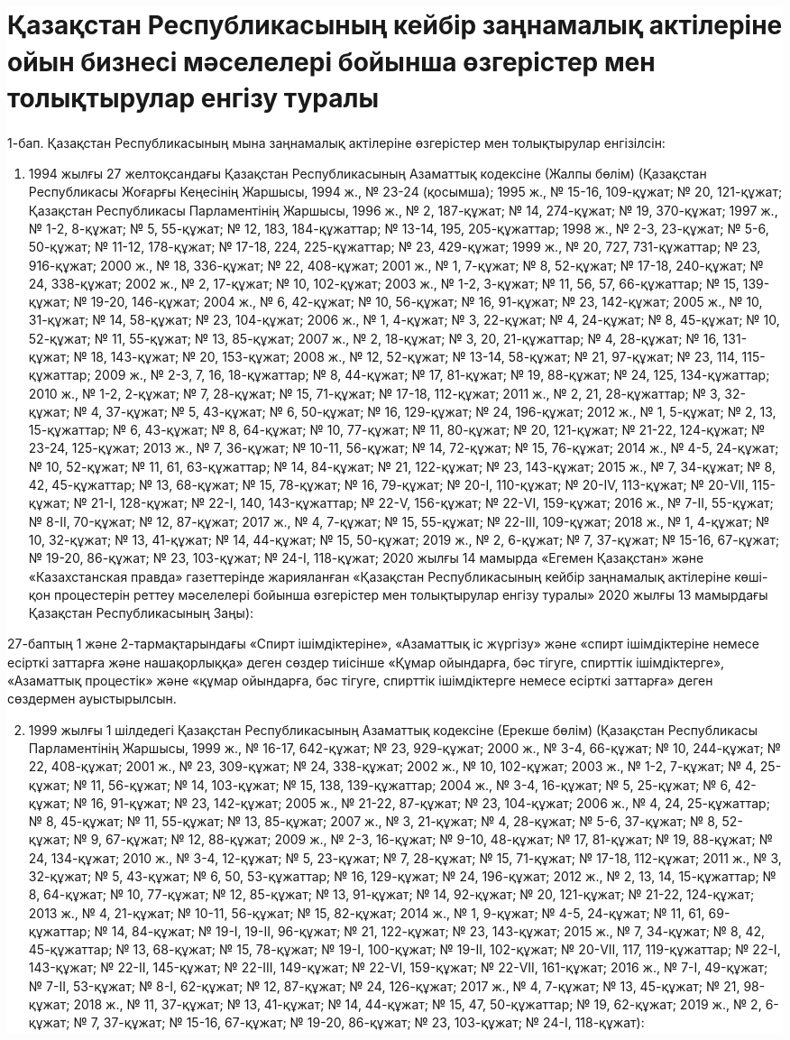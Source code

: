 # Қазақстан Республикасының кейбір заңнамалық актілеріне ойын бизнесі мәселелері бойынша өзгерістер мен толықтырулар енгізу туралы 

1-бап. Қазақстан Республикасының мына заңнамалық актілеріне өзгерістер мен толықтырулар енгізілсін:

1. 1994 жылғы 27 желтоқсандағы Қазақстан Республикасының Азаматтық кодексіне (Жалпы бөлім) (Қазақстан Республикасы Жоғарғы Кеңесінің Жаршысы, 1994 ж., № 23-24 (қосымша); 1995 ж., № 15-16, 109-құжат; № 20, 121-құжат; Қазақстан Республикасы Парламентінің Жаршысы, 1996 ж., № 2, 187-құжат; № 14, 274-құжат; № 19, 370-құжат; 1997 ж., № 1-2, 8-құжат; № 5, 55-құжат; № 12, 183, 184-құжаттар; № 13-14, 195, 205-құжаттар; 1998 ж., № 2-3, 23-құжат; № 5-6, 50-құжат; № 11-12, 178-құжат; № 17-18, 224, 225-құжаттар; № 23, 429-құжат; 1999 ж., № 20, 727, 731-құжаттар; № 23, 916-құжат; 2000 ж., № 18, 336-құжат; № 22, 408-құжат; 2001 ж., № 1, 7-құжат; № 8, 52-құжат; № 17-18, 240-құжат; № 24, 338-құжат; 2002 ж., № 2, 17-құжат; № 10, 102-құжат; 2003 ж., № 1-2, 3-құжат; № 11, 56, 57, 66-құжаттар; № 15, 139-құжат; № 19-20, 146-құжат; 2004 ж., № 6, 42-құжат; № 10, 56-құжат; № 16, 91-құжат; № 23, 142-құжат; 2005 ж., № 10, 31-құжат; № 14, 58-құжат; № 23, 104-құжат; 2006 ж., № 1, 4-құжат; № 3, 22-құжат; № 4, 24-құжат; № 8, 45-құжат; № 10, 52-құжат; № 11, 55-құжат; № 13, 85-құжат; 2007 ж., № 2, 18-құжат; № 3, 20, 21-құжаттар; № 4, 28-құжат; № 16, 131-құжат; № 18, 143-құжат; № 20, 153-құжат; 2008 ж., № 12, 52-құжат;  № 13-14, 58-құжат; № 21, 97-құжат; № 23, 114, 115-құжаттар; 2009 ж., № 2-3, 7, 16, 18-құжаттар; № 8, 44-құжат; № 17, 81-құжат; № 19, 88-құжат; № 24, 125, 134-құжаттар; 2010 ж., № 1-2, 2-құжат; № 7, 28-құжат; № 15, 71-құжат; № 17-18, 112-құжат; 2011 ж., № 2, 21, 28-құжаттар; № 3, 32-құжат; № 4, 37-құжат; № 5, 43-құжат; № 6, 50-құжат; № 16, 129-құжат; № 24, 196-құжат; 2012 ж., № 1, 5-құжат; № 2, 13, 15-құжаттар; № 6, 43-құжат; № 8, 64-құжат; № 10, 77-құжат; № 11, 80-құжат; № 20, 121-құжат; № 21-22, 124-құжат; № 23-24, 125-құжат; 2013 ж., № 7, 36-құжат; № 10-11, 56-құжат; № 14, 72-құжат; № 15, 76-құжат; 2014 ж., № 4-5, 24-құжат; № 10, 52-құжат; № 11, 61, 63-құжаттар; № 14, 84-құжат; № 21, 122-құжат; № 23, 143-құжат; 2015 ж., № 7, 34-құжат; № 8, 42, 45-құжаттар; № 13, 68-құжат; № 15, 78-құжат; № 16, 79-құжат; № 20-I, 110-құжат; № 20-IV, 113-құжат; № 20-VII, 115-құжат; № 21-I, 128-құжат; № 22-I, 140, 143-құжаттар; № 22-V, 156-құжат; № 22-VI, 159-құжат; 2016 ж., № 7-II, 55-құжат; № 8-II, 70-құжат; № 12, 87-құжат; 2017 ж., № 4, 7-құжат; № 15, 55-құжат; № 22-III, 109-құжат; 2018 ж., № 1, 4-құжат; № 10, 32-құжат; № 13, 41-құжат; № 14, 44-құжат; № 15, 50-құжат; 2019 ж., № 2, 6-құжат; № 7, 37-құжат; № 15-16, 67-құжат; № 19-20, 86-құжат; № 23, 103-құжат; № 24-І, 118-құжат; 2020 жылғы 14 мамырда «Егемен Қазақстан» және «Казахстанская правда» газеттерінде жарияланған «Қазақстан Республикасының кейбiр заңнамалық актiлерiне көшi-қон процестерiн реттеу мәселелерi бойынша өзгерiстер мен толықтырулар енгізу туралы» 2020 жылғы 13 мамырдағы Қазақстан Республикасының Заңы):

27-баптың 1 және 2-тармақтарындағы «Спирт iшiмдiктерiне», «Азаматтық іс жүргізу» және «спирт iшiмдiктерiне немесе есiрткi заттарға және нашақорлыққа» деген сөздер тиісінше «Құмар ойындарға, бәс тігуге, спирттік ішімдіктерге», «Азаматтық процестік» және «құмар ойындарға, бәс тігуге, спирттік ішімдіктерге немесе есiрткi заттарға» деген сөздермен ауыстырылсын.

2. 1999 жылғы 1 шілдедегі Қазақстан Республикасының Азаматтық кодексіне (Ерекше бөлім) (Қазақстан Республикасы Парламентінің Жаршысы, 1999 ж., № 16-17, 642-құжат; № 23, 929-құжат; 2000 ж., № 3-4,  66-құжат; № 10, 244-құжат; № 22, 408-құжат; 2001 ж., № 23, 309-құжат; № 24, 338-құжат; 2002 ж., № 10, 102-құжат; 2003 ж., № 1-2, 7-құжат; № 4, 25-құжат; № 11, 56-құжат; № 14, 103-құжат; № 15, 138, 139-құжаттар; 2004 ж., № 3-4, 16-құжат; № 5, 25-құжат; № 6, 42-құжат; № 16, 91-құжат; № 23, 142-құжат; 2005 ж., № 21-22, 87-құжат; № 23, 104-құжат; 2006 ж., № 4, 24, 25-құжаттар; № 8, 45-құжат; № 11, 55-құжат; № 13, 85-құжат; 2007 ж., № 3, 21-құжат; № 4, 28-құжат; № 5-6, 37-құжат; № 8, 52-құжат; № 9, 67-құжат; № 12, 88-құжат; 2009 ж., № 2-3, 16-құжат; № 9-10, 48-құжат; № 17, 81-құжат; № 19, 88-құжат; № 24, 134-құжат; 2010 ж., № 3-4, 12-құжат; № 5, 23-құжат; № 7, 28-құжат; № 15, 71-құжат; № 17-18, 112-құжат; 2011 ж., № 3, 32-құжат; № 5, 43-құжат; № 6, 50, 53-құжаттар; № 16, 129-құжат; № 24, 196-құжат; 2012 ж., № 2, 13, 14, 15-құжаттар; № 8, 64-құжат; № 10, 77-құжат; № 12, 85-құжат; № 13, 91-құжат; № 14, 92-құжат; № 20, 121-құжат; № 21-22, 124-құжат; 2013 ж., № 4, 21-құжат; № 10-11, 56-құжат; № 15, 82-құжат; 2014 ж., № 1, 9-құжат; № 4-5, 24-құжат; № 11, 61, 69-құжаттар; № 14, 84-құжат; № 19-I, 19-II, 96-құжат; № 21, 122-құжат; № 23, 143-құжат; 2015 ж., № 7, 34-құжат; № 8, 42, 45-құжаттар; № 13, 68-құжат; № 15, 78-құжат; № 19-I, 100-құжат; № 19-II, 102-құжат; № 20-VII, 117, 119-құжаттар; № 22-I, 143-құжат; № 22-II, 145-құжат; № 22-III, 149-құжат; № 22-VI, 159-құжат; № 22-VII, 161-құжат; 2016 ж., № 7-I, 49-құжат; № 7-II, 53-құжат; № 8-I, 62-құжат; № 12, 87-құжат; № 24, 126-құжат; 2017 ж., № 4, 7-құжат; № 13, 45-құжат; № 21, 98-құжат; 2018 ж., № 11, 37-құжат; № 13, 41-құжат; № 14, 44-құжат; № 15, 47, 50-құжаттар; № 19, 62-құжат; 2019 ж., № 2, 6-құжат; № 7, 37-құжат; № 15-16, 67-құжат; № 19-20, 86-құжат; № 23, 103-құжат; № 24-І, 118-құжат):

